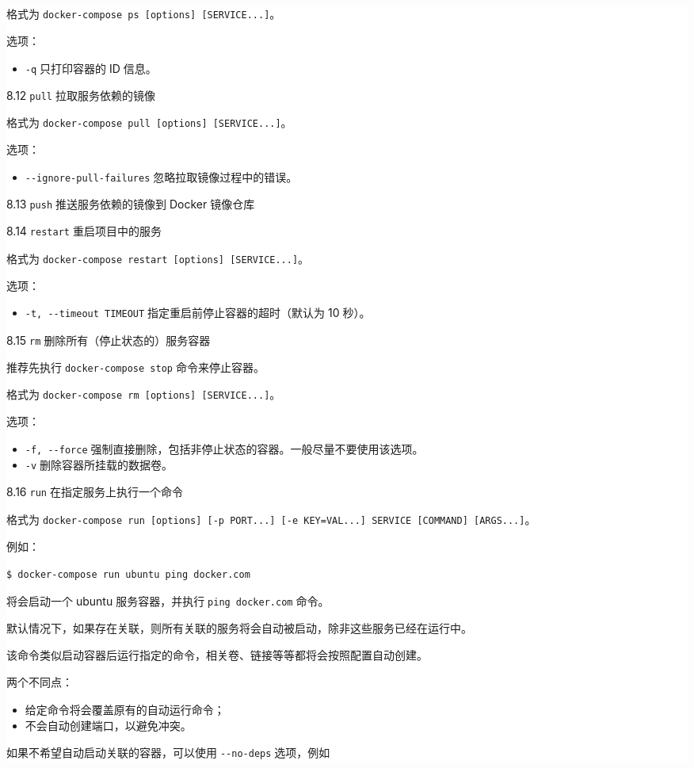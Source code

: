 格式为 `docker-compose ps [options] [SERVICE...]`。

选项：

- `-q` 只打印容器的 ID 信息。



8.12 `pull` 拉取服务依赖的镜像

格式为 `docker-compose pull [options] [SERVICE...]`。

选项：

- `--ignore-pull-failures` 忽略拉取镜像过程中的错误。



8.13 `push` 推送服务依赖的镜像到 Docker 镜像仓库



8.14 `restart` 重启项目中的服务

格式为 `docker-compose restart [options] [SERVICE...]`。

选项：

- `-t, --timeout TIMEOUT` 指定重启前停止容器的超时（默认为 10 秒）。



8.15 `rm` 删除所有（停止状态的）服务容器

推荐先执行 `docker-compose stop` 命令来停止容器。

格式为 `docker-compose rm [options] [SERVICE...]`。

选项：

- `-f, --force` 强制直接删除，包括非停止状态的容器。一般尽量不要使用该选项。
- `-v` 删除容器所挂载的数据卷。

 

8.16 `run` 在指定服务上执行一个命令

格式为 `docker-compose run [options] [-p PORT...] [-e KEY=VAL...] SERVICE [COMMAND] [ARGS...]`。

例如：

```
$ docker-compose run ubuntu ping docker.com
```

将会启动一个 ubuntu 服务容器，并执行 `ping docker.com` 命令。

默认情况下，如果存在关联，则所有关联的服务将会自动被启动，除非这些服务已经在运行中。



该命令类似启动容器后运行指定的命令，相关卷、链接等等都将会按照配置自动创建。

两个不同点：

- 给定命令将会覆盖原有的自动运行命令；
- 不会自动创建端口，以避免冲突。

如果不希望自动启动关联的容器，可以使用 `--no-deps` 选项，例如
